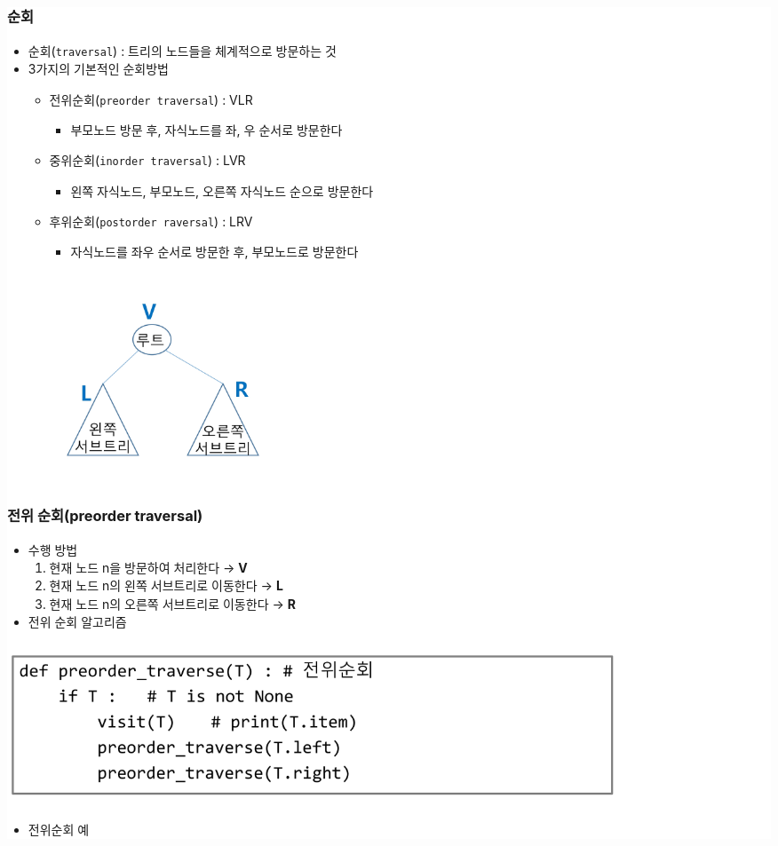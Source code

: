 
### 순회

- 순회(`traversal`) : 트리의 노드들을 체계적으로 방문하는 것
- 3가지의 기본적인 순회방법
    - 전위순회(`preorder traversal`) : VLR
        - 부모노드 방문 후, 자식노드를 좌, 우 순서로 방문한다
    - 중위순회(`inorder traversal`) : LVR
        - 왼쪽 자식노드, 부모노드, 오른쪽 자식노드 순으로 방문한다
    - 후위순회(`postorder raversal`) : LRV
        - 자식노드를 좌우 순서로 방문한 후, 부모노드로 방문한다
        
        ![Untitled](%E1%84%90%E1%85%B3%E1%84%85%E1%85%B5%2046fcb3e432774c30bc82f1d61f6ada84/Untitled%209.png)
        

### 전위 순회(preorder traversal)

- 수행 방법
    1. 현재 노드 n을 방문하여 처리한다 → **V**
    2. 현재 노드 n의 왼쪽 서브트리로 이동한다 → **L**
    3. 현재 노드 n의 오른쪽 서브트리로 이동한다 → **R**
- 전위 순회 알고리즘

![Untitled](%E1%84%90%E1%85%B3%E1%84%85%E1%85%B5%2046fcb3e432774c30bc82f1d61f6ada84/Untitled%2010.png)

- 전위순회 예
